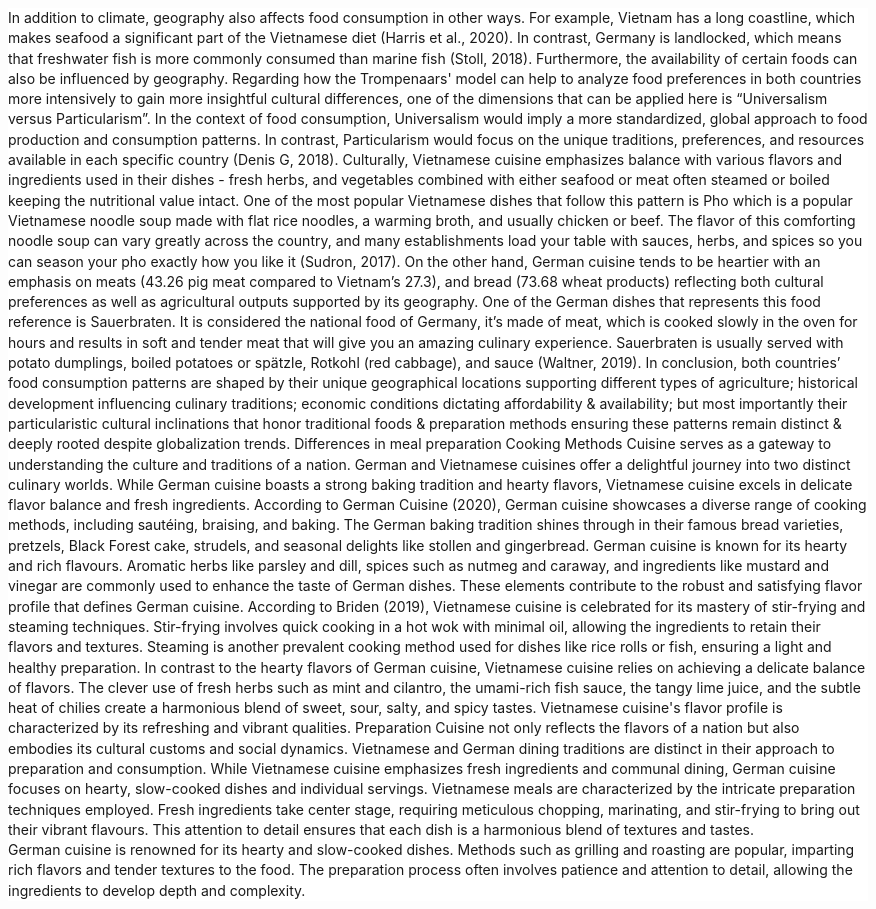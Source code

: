 In addition to climate, geography also affects food consumption in other ways. For example, Vietnam has a long coastline, which makes seafood a significant part of the Vietnamese diet (Harris et al., 2020). In contrast, Germany is landlocked, which means that freshwater fish is more commonly consumed than marine fish (Stoll, 2018). Furthermore, the availability of certain foods can also be influenced by geography. 
Regarding how the Trompenaars' model can help to analyze food preferences in both countries more intensively to gain more insightful cultural differences, one of the dimensions that can be applied here is “Universalism versus Particularism”. In the context of food consumption, Universalism would imply a more standardized, global approach to food production and consumption patterns. In contrast, Particularism would focus on the unique traditions, preferences, and resources available in each specific country (Denis G, 2018).
Culturally, Vietnamese cuisine emphasizes balance with various flavors and ingredients used in their dishes - fresh herbs, and vegetables combined with either seafood or meat often steamed or boiled keeping the nutritional value intact. One of the most popular Vietnamese dishes that follow this pattern is Pho which is a popular Vietnamese noodle soup made with flat rice noodles, a warming broth, and usually chicken or beef. The flavor of this comforting noodle soup can vary greatly across the country, and many establishments load your table with sauces, herbs, and spices so you can season your pho exactly how you like it (Sudron, 2017).
On the other hand, German cuisine tends to be heartier with an emphasis on meats (43.26 pig meat compared to Vietnam’s 27.3), and bread (73.68 wheat products) reflecting both cultural preferences as well as agricultural outputs supported by its geography. One of the German dishes that represents this food reference is Sauerbraten. It is considered the national food of Germany, it’s made of meat, which is cooked slowly in the oven for hours and results in soft and tender meat that will give you an amazing culinary experience. Sauerbraten is usually served with potato dumplings, boiled potatoes or spätzle, Rotkohl (red cabbage), and sauce (Waltner, 2019).
In conclusion, both countries’ food consumption patterns are shaped by their unique geographical locations supporting different types of agriculture; historical development influencing culinary traditions; economic conditions dictating affordability & availability; but most importantly their particularistic cultural inclinations that honor traditional foods & preparation methods ensuring these patterns remain distinct & deeply rooted despite globalization trends.
Differences in meal preparation
Cooking Methods
Cuisine serves as a gateway to understanding the culture and traditions of a nation. German and Vietnamese cuisines offer a delightful journey into two distinct culinary worlds. While German cuisine boasts a strong baking tradition and hearty flavors, Vietnamese cuisine excels in delicate flavor balance and fresh ingredients. 
According to German Cuisine (2020), German cuisine showcases a diverse range of cooking methods, including sautéing, braising, and baking. The German baking tradition shines through in their famous bread varieties, pretzels, Black Forest cake, strudels, and seasonal delights like stollen and gingerbread. German cuisine is known for its hearty and rich flavours. Aromatic herbs like parsley and dill, spices such as nutmeg and caraway, and ingredients like mustard and vinegar are commonly used to enhance the taste of German dishes. These elements contribute to the robust and satisfying flavor profile that defines German cuisine.
According to Briden (2019), Vietnamese cuisine is celebrated for its mastery of stir-frying and steaming techniques. Stir-frying involves quick cooking in a hot wok with minimal oil, allowing the ingredients to retain their flavors and textures. Steaming is another prevalent cooking method used for dishes like rice rolls or fish, ensuring a light and healthy preparation. In contrast to the hearty flavors of German cuisine, Vietnamese cuisine relies on achieving a delicate balance of flavors. The clever use of fresh herbs such as mint and cilantro, the umami-rich fish sauce, the tangy lime juice, and the subtle heat of chilies create a harmonious blend of sweet, sour, salty, and spicy tastes. Vietnamese cuisine's flavor profile is characterized by its refreshing and vibrant qualities.
Preparation
Cuisine not only reflects the flavors of a nation but also embodies its cultural customs and social dynamics. Vietnamese and German dining traditions are distinct in their approach to preparation and consumption. While Vietnamese cuisine emphasizes fresh ingredients and communal dining, German cuisine focuses on hearty, slow-cooked dishes and individual servings.
Vietnamese meals are characterized by the intricate preparation techniques employed. Fresh ingredients take center stage, requiring meticulous chopping, marinating, and stir-frying to bring out their vibrant flavours. This attention to detail ensures that each dish is a harmonious blend of textures and tastes.  
German cuisine is renowned for its hearty and slow-cooked dishes. Methods such as grilling and roasting are popular, imparting rich flavors and tender textures to the food. The preparation process often involves patience and attention to detail, allowing the ingredients to develop depth and complexity. 